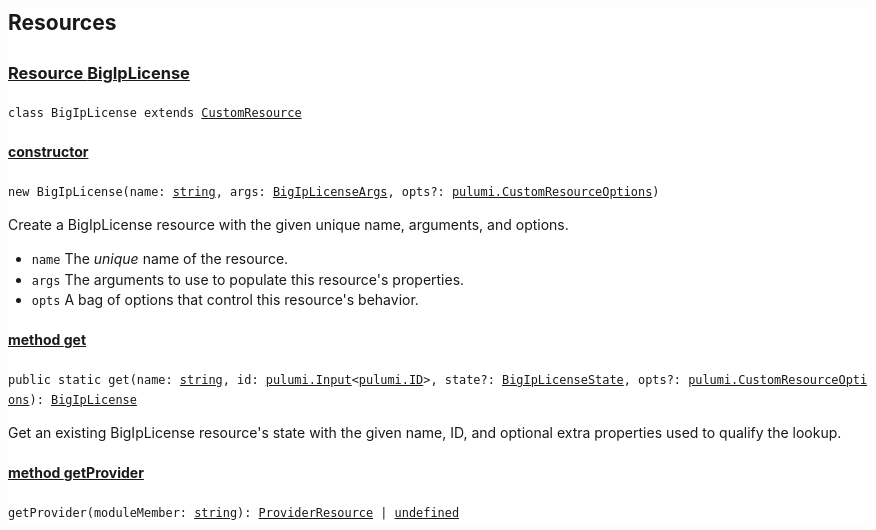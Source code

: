 
<h2 id="resources">Resources</h2>
<h3 class="pdoc-module-header" id="BigIpLicense" data-link-title="BigIpLicense">
    <a href="https://github.com/pulumi/pulumi-f5bigip/blob/562e15c7afb571af60de47cee73af70c264c0607/sdk/nodejs/sys/bigIpLicense.ts#L7">
        Resource <strong>BigIpLicense</strong>
    </a>
</h3>

<pre class="highlight"><code><span class='kr'>class</span> <span class='nx'>BigIpLicense</span> <span class='kr'>extends</span> <a href='/docs/reference/pkg/nodejs/pulumi/pulumi/#CustomResource'>CustomResource</a></code></pre>
<h4 class="pdoc-member-header" id="BigIpLicense-constructor">
<a class="pdoc-child-name" href="https://github.com/pulumi/pulumi-f5bigip/blob/562e15c7afb571af60de47cee73af70c264c0607/sdk/nodejs/sys/bigIpLicense.ts#L41"> <b>constructor</b></a>
</h4>


<pre class="highlight"><code><span class='kd'></span><span class='kd'>new</span> BigIpLicense(name: <span class='kd'><a href='https://developer.mozilla.org/en-US/docs/Web/JavaScript/Reference/Global_Objects/String'>string</a></span>, args: <a href='#BigIpLicenseArgs'>BigIpLicenseArgs</a>, opts?: <a href='/docs/reference/pkg/nodejs/pulumi/pulumi/#CustomResourceOptions'>pulumi.CustomResourceOptions</a>)</code></pre>


Create a BigIpLicense resource with the given unique name, arguments, and options.

* `name` The _unique_ name of the resource.
* `args` The arguments to use to populate this resource&#39;s properties.
* `opts` A bag of options that control this resource&#39;s behavior.

<h4 class="pdoc-member-header" id="BigIpLicense-get">
<a class="pdoc-child-name" href="https://github.com/pulumi/pulumi-f5bigip/blob/562e15c7afb571af60de47cee73af70c264c0607/sdk/nodejs/sys/bigIpLicense.ts#L16">method <b>get</b></a>
</h4>


<pre class="highlight"><code><span class='kd'>public static </span>get(name: <span class='kd'><a href='https://developer.mozilla.org/en-US/docs/Web/JavaScript/Reference/Global_Objects/String'>string</a></span>, id: <a href='/docs/reference/pkg/nodejs/pulumi/pulumi/#Input'>pulumi.Input</a>&lt;<a href='/docs/reference/pkg/nodejs/pulumi/pulumi/#ID'>pulumi.ID</a>&gt;, state?: <a href='#BigIpLicenseState'>BigIpLicenseState</a>, opts?: <a href='/docs/reference/pkg/nodejs/pulumi/pulumi/#CustomResourceOptions'>pulumi.CustomResourceOptions</a>): <a href='#BigIpLicense'>BigIpLicense</a></code></pre>


Get an existing BigIpLicense resource's state with the given name, ID, and optional extra
properties used to qualify the lookup.

<h4 class="pdoc-member-header" id="BigIpLicense-getProvider">
<a class="pdoc-child-name" href="https://github.com/pulumi/pulumi-f5bigip/blob/562e15c7afb571af60de47cee73af70c264c0607/sdk/nodejs/sys/bigIpLicense.ts#L7">method <b>getProvider</b></a>
</h4>


<pre class="highlight"><code><span class='kd'></span>getProvider(moduleMember: <span class='kd'><a href='https://developer.mozilla.org/en-US/docs/Web/JavaScript/Reference/Global_Objects/String'>string</a></span>): <a href='/docs/reference/pkg/nodejs/pulumi/pulumi/#ProviderResource'>ProviderResource</a> | <span class='kd'><a href='https://developer.mozilla.org/en-US/docs/Web/JavaScript/Reference/Global_Objects/undefined'>undefined</a></span></code></pre>
